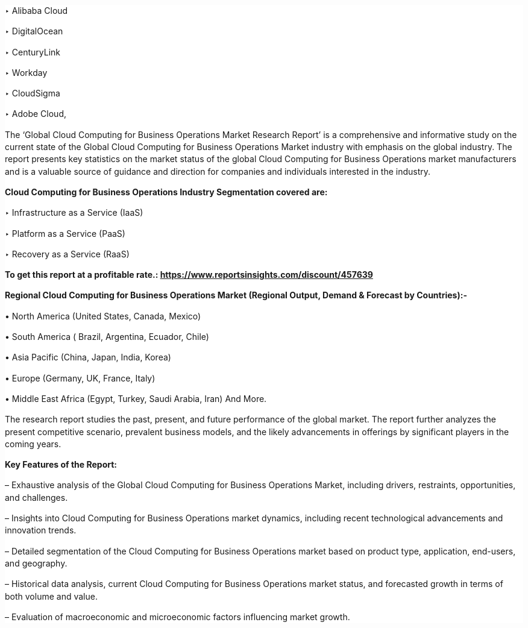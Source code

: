 ‣ Alibaba Cloud

‣ DigitalOcean

‣ CenturyLink

‣ Workday

‣ CloudSigma

‣ Adobe Cloud,

The ‘Global Cloud Computing for Business Operations Market Research Report’ is a comprehensive and informative study on the current state of the Global Cloud Computing for Business Operations Market industry with emphasis on the global industry. The report presents key statistics on the market status of the global Cloud Computing for Business Operations market manufacturers and is a valuable source of guidance and direction for companies and individuals interested in the industry.

<strong>Cloud Computing for Business Operations Industry Segmentation covered are:</strong>

‣ Infrastructure as a Service (IaaS)

‣ Platform as a Service (PaaS)

‣ Recovery as a Service (RaaS)

<strong>To get this report at a profitable rate.: <a href=https://www.reportsinsights.com/discount/457639 style=color:#0000ff;>https://www.reportsinsights.com/discount/457639</a></strong>

<strong>Regional Cloud Computing for Business Operations Market (Regional Output, Demand &amp; Forecast by Countries):-</strong>

• North America (United States, Canada, Mexico)

• South America ( Brazil, Argentina, Ecuador, Chile)

• Asia Pacific (China, Japan, India, Korea)

• Europe (Germany, UK, France, Italy)

• Middle East Africa (Egypt, Turkey, Saudi Arabia, Iran) And More.

The research report studies the past, present, and future performance of the global market. The report further analyzes the present competitive scenario, prevalent business models, and the likely advancements in offerings by significant players in the coming years.

<strong>Key Features of the Report:</strong>

– Exhaustive analysis of the Global Cloud Computing for Business Operations Market, including drivers, restraints, opportunities, and challenges.

– Insights into Cloud Computing for Business Operations market dynamics, including recent technological advancements and innovation trends.

– Detailed segmentation of the Cloud Computing for Business Operations market based on product type, application, end-users, and geography.

– Historical data analysis, current Cloud Computing for Business Operations market status, and forecasted growth in terms of both volume and value.

– Evaluation of macroeconomic and microeconomic factors influencing market growth.
